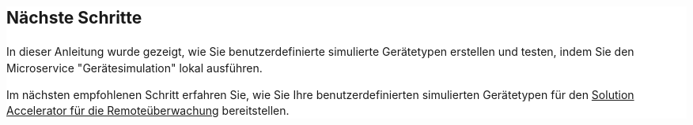 ## <a name="next-steps"></a>Nächste Schritte

In dieser Anleitung wurde gezeigt, wie Sie benutzerdefinierte simulierte Gerätetypen erstellen und testen, indem Sie den Microservice "Gerätesimulation" lokal ausführen.

Im nächsten empfohlenen Schritt erfahren Sie, wie Sie Ihre benutzerdefinierten simulierten Gerätetypen für den [Solution Accelerator für die Remoteüberwachung](iot-accelerators-remote-monitoring-deploy-simulated-device.md) bereitstellen.
